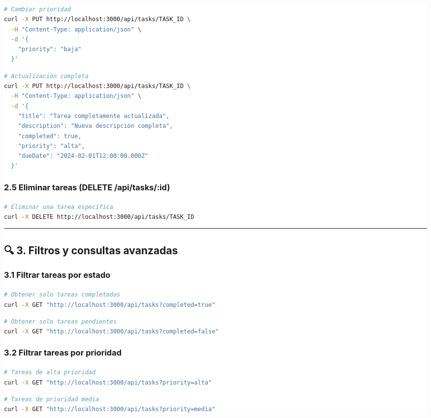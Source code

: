 ```bash
# Cambiar prioridad
curl -X PUT http://localhost:3000/api/tasks/TASK_ID \
  -H "Content-Type: application/json" \
  -d '{
    "priority": "baja"
  }'
```

```bash
# Actualización completa
curl -X PUT http://localhost:3000/api/tasks/TASK_ID \
  -H "Content-Type: application/json" \
  -d '{
    "title": "Tarea completamente actualizada",
    "description": "Nueva descripción completa",
    "completed": true,
    "priority": "alta",
    "dueDate": "2024-02-01T12:00:00.000Z"
  }'
```

### **2.5 Eliminar tareas (DELETE /api/tasks/:id)**

```bash
# Eliminar una tarea específica
curl -X DELETE http://localhost:3000/api/tasks/TASK_ID
```

---

## 🔍 **3. Filtros y consultas avanzadas**

### **3.1 Filtrar tareas por estado**

```bash
# Obtener solo tareas completadas
curl -X GET "http://localhost:3000/api/tasks?completed=true"
```

```bash
# Obtener solo tareas pendientes
curl -X GET "http://localhost:3000/api/tasks?completed=false"
```

### **3.2 Filtrar tareas por prioridad**

```bash
# Tareas de alta prioridad
curl -X GET "http://localhost:3000/api/tasks?priority=alta"
```

```bash
# Tareas de prioridad media
curl -X GET "http://localhost:3000/api/tasks?priority=media"
```
